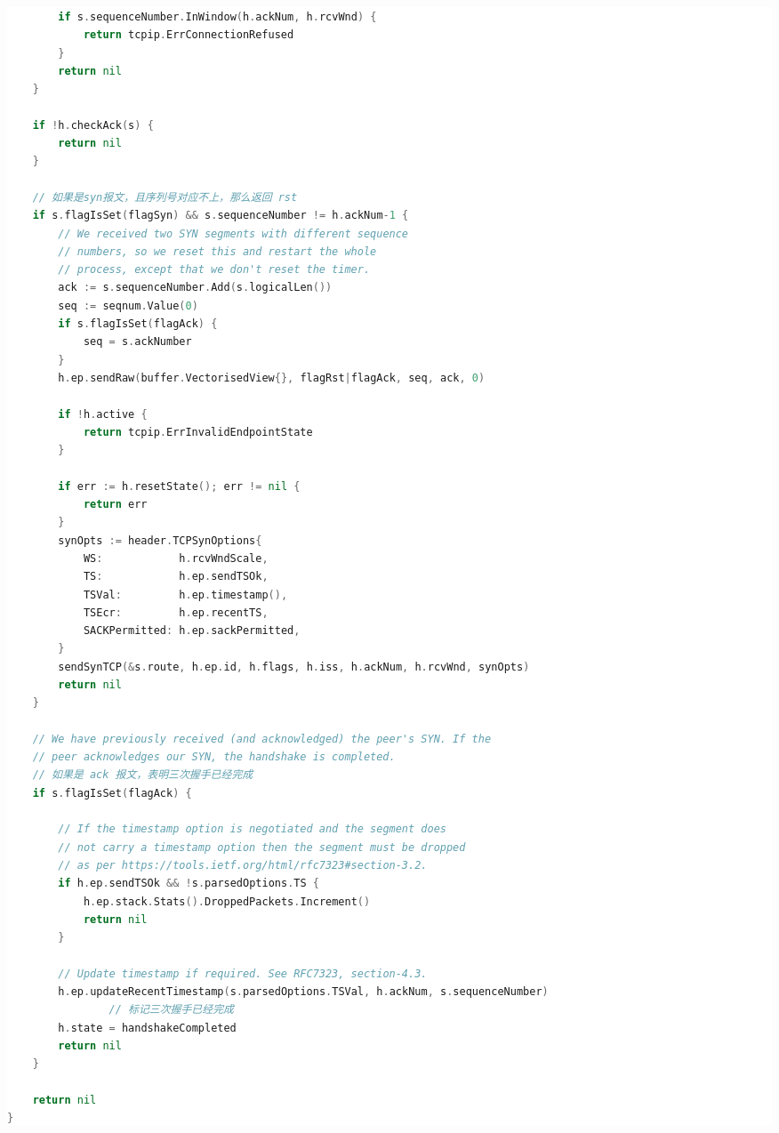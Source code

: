 ```go
		if s.sequenceNumber.InWindow(h.ackNum, h.rcvWnd) {
			return tcpip.ErrConnectionRefused
		}
		return nil
	}

	if !h.checkAck(s) {
		return nil
	}

	// 如果是syn报文，且序列号对应不上，那么返回 rst
	if s.flagIsSet(flagSyn) && s.sequenceNumber != h.ackNum-1 {
		// We received two SYN segments with different sequence
		// numbers, so we reset this and restart the whole
		// process, except that we don't reset the timer.
		ack := s.sequenceNumber.Add(s.logicalLen())
		seq := seqnum.Value(0)
		if s.flagIsSet(flagAck) {
			seq = s.ackNumber
		}
		h.ep.sendRaw(buffer.VectorisedView{}, flagRst|flagAck, seq, ack, 0)

		if !h.active {
			return tcpip.ErrInvalidEndpointState
		}

		if err := h.resetState(); err != nil {
			return err
		}
		synOpts := header.TCPSynOptions{
			WS:            h.rcvWndScale,
			TS:            h.ep.sendTSOk,
			TSVal:         h.ep.timestamp(),
			TSEcr:         h.ep.recentTS,
			SACKPermitted: h.ep.sackPermitted,
		}
		sendSynTCP(&s.route, h.ep.id, h.flags, h.iss, h.ackNum, h.rcvWnd, synOpts)
		return nil
	}

	// We have previously received (and acknowledged) the peer's SYN. If the
	// peer acknowledges our SYN, the handshake is completed.
	// 如果是 ack 报文，表明三次握手已经完成
	if s.flagIsSet(flagAck) {

		// If the timestamp option is negotiated and the segment does
		// not carry a timestamp option then the segment must be dropped
		// as per https://tools.ietf.org/html/rfc7323#section-3.2.
		if h.ep.sendTSOk && !s.parsedOptions.TS {
			h.ep.stack.Stats().DroppedPackets.Increment()
			return nil
		}

		// Update timestamp if required. See RFC7323, section-4.3.
		h.ep.updateRecentTimestamp(s.parsedOptions.TSVal, h.ackNum, s.sequenceNumber)
                // 标记三次握手已经完成
		h.state = handshakeCompleted
		return nil
	}

	return nil
}

```